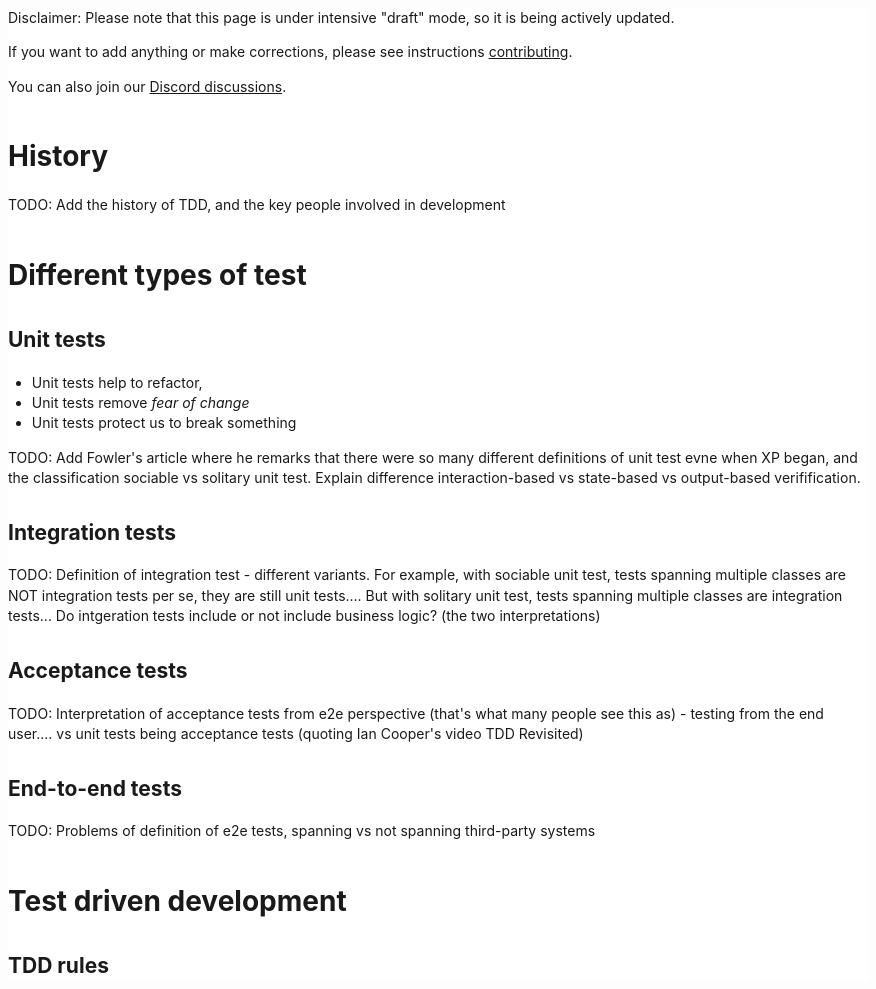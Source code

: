 Disclaimer: Please note that this page is under intensive "draft" mode, so it is being actively updated.

If you want to add anything or make corrections, please see instructions [contributing](CONTRIBUTING.md).

You can also join our [Discord discussions](https://discord.gg/9b4dWYdHqS).

# History

TODO: Add the history of TDD, and the key people involved in development

# Different types of test

## Unit tests

- Unit tests help to refactor,
- Unit tests remove *fear of change*
- Unit tests protect us to break something

TODO: Add Fowler's article where he remarks that there were so many different definitions of unit test evne when XP
began, and the classification sociable vs solitary unit test. Explain difference interaction-based vs state-based vs
output-based verifification.

## Integration tests

TODO: Definition of integration test - different variants. For example, with sociable unit test, tests spanning multiple
classes are NOT integration tests per se, they are still unit tests.... But with solitary unit test, tests spanning
multiple classes are integration tests... Do intgeration tests include or not include business logic? (the two
interpretations)

## Acceptance tests

TODO: Interpretation of acceptance tests from e2e perspective (that's what many people see this as) - testing from the
end user.... vs unit tests being acceptance tests (quoting Ian Cooper's video TDD Revisited)

## End-to-end tests

TODO: Problems of definition of e2e tests, spanning vs not spanning third-party systems

# Test driven development

## TDD rules
